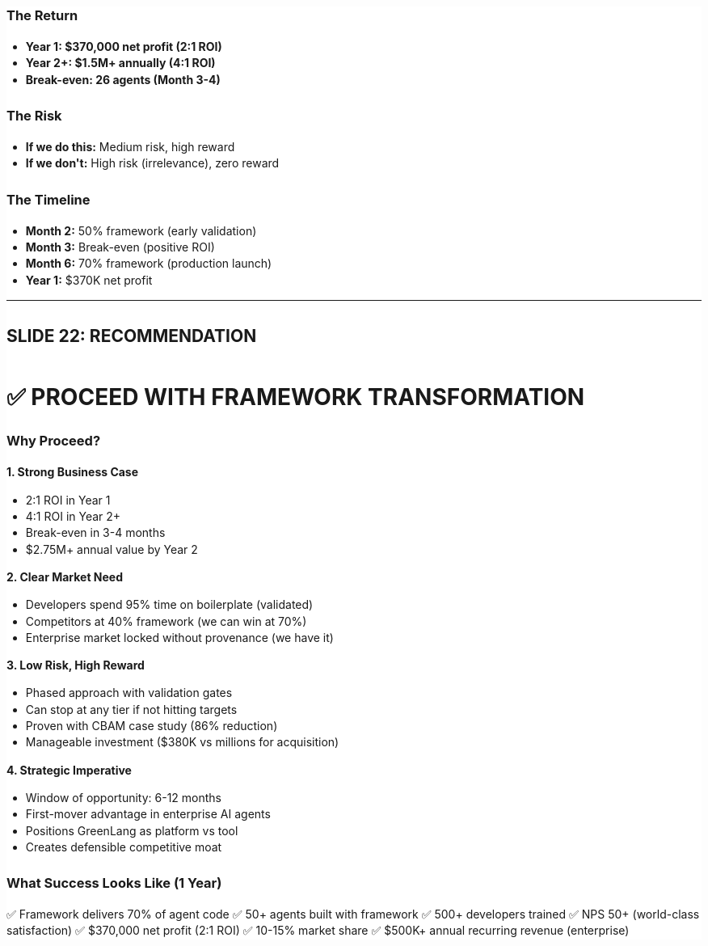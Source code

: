 ### The Return
- **Year 1: $370,000 net profit (2:1 ROI)**
- **Year 2+: $1.5M+ annually (4:1 ROI)**
- **Break-even: 26 agents (Month 3-4)**

### The Risk
- **If we do this:** Medium risk, high reward
- **If we don't:** High risk (irrelevance), zero reward

### The Timeline
- **Month 2:** 50% framework (early validation)
- **Month 3:** Break-even (positive ROI)
- **Month 6:** 70% framework (production launch)
- **Year 1:** $370K net profit

---

## SLIDE 22: RECOMMENDATION

# ✅ PROCEED WITH FRAMEWORK TRANSFORMATION

### Why Proceed?

**1. Strong Business Case**
- 2:1 ROI in Year 1
- 4:1 ROI in Year 2+
- Break-even in 3-4 months
- $2.75M+ annual value by Year 2

**2. Clear Market Need**
- Developers spend 95% time on boilerplate (validated)
- Competitors at 40% framework (we can win at 70%)
- Enterprise market locked without provenance (we have it)

**3. Low Risk, High Reward**
- Phased approach with validation gates
- Can stop at any tier if not hitting targets
- Proven with CBAM case study (86% reduction)
- Manageable investment ($380K vs millions for acquisition)

**4. Strategic Imperative**
- Window of opportunity: 6-12 months
- First-mover advantage in enterprise AI agents
- Positions GreenLang as platform vs tool
- Creates defensible competitive moat

### What Success Looks Like (1 Year)

✅ Framework delivers 70% of agent code
✅ 50+ agents built with framework
✅ 500+ developers trained
✅ NPS 50+ (world-class satisfaction)
✅ $370,000 net profit (2:1 ROI)
✅ 10-15% market share
✅ $500K+ annual recurring revenue (enterprise)
